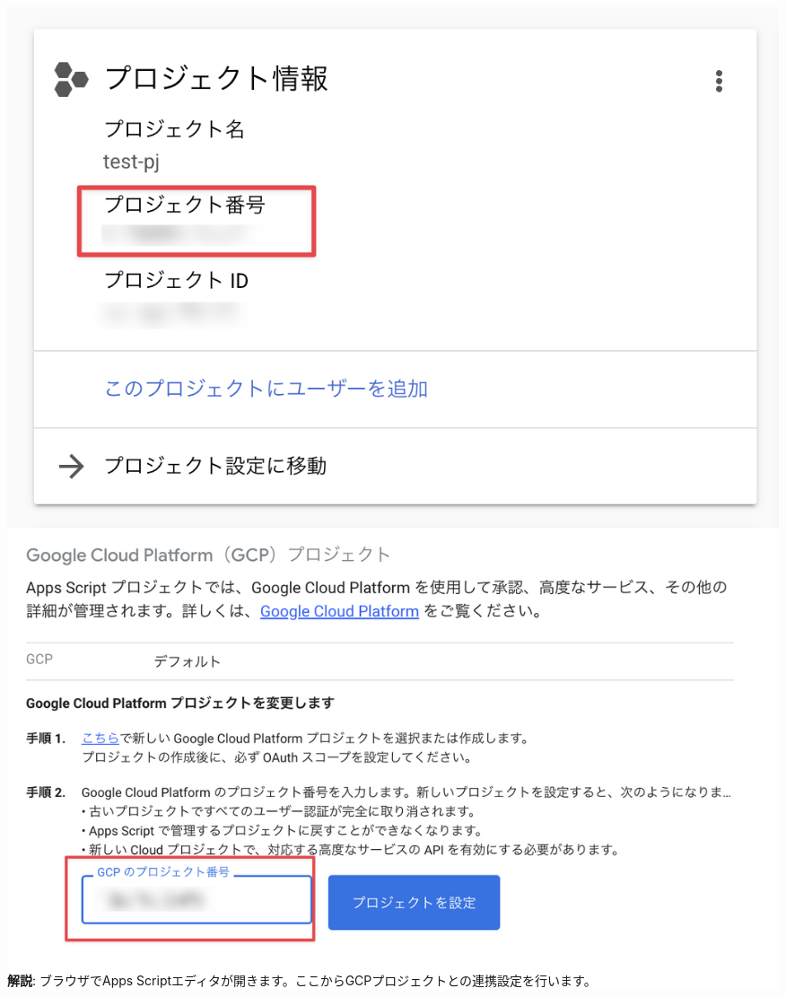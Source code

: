 ![alt text](<assets/CleanShot 2025-05-12 at 12.49.27@2x.png>)
![alt text](<assets/CleanShot 2025-05-12 at 12.50.12@2x.png>)
**解説**: ブラウザでApps Scriptエディタが開きます。ここからGCPプロジェクトとの連携設定を行います。
